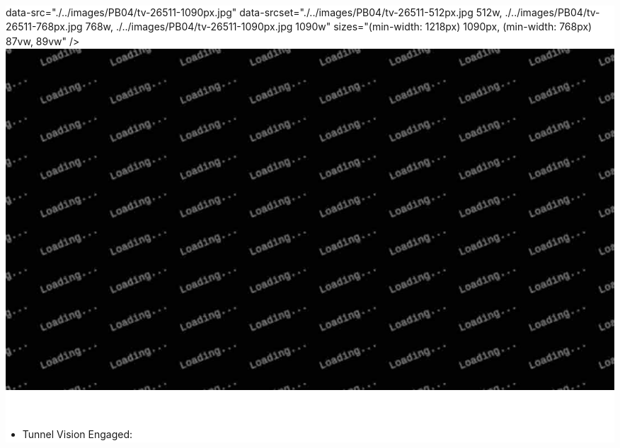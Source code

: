   data-src="./../images/PB04/tv-26511-1090px.jpg"
  data-srcset="./../images/PB04/tv-26511-512px.jpg 512w,
  ./../images/PB04/tv-26511-768px.jpg 768w,
  ./../images/PB04/tv-26511-1090px.jpg 1090w"
  sizes="(min-width: 1218px) 1090px,
  (min-width: 768px) 87vw,
  89vw" />
 <img width="100%" height="100%" class="lazyload" src="./../images/loading.jpg"
  data-src="./../images/PB04/bd-26511-1090px.jpg"
  data-srcset="./../images/PB04/bd-26511-512px.jpg 512w,
  ./../images/PB04/bd-26511-768px.jpg 768w,
  ./../images/PB04/bd-26511-1090px.jpg 1090w"
  sizes="(min-width: 1218px) 1090px,
  (min-width: 768px) 87vw,
  89vw" />
</div>

<br>

- Tunnel Vision Engaged:

<div id="container1" class="twentytwenty-container">